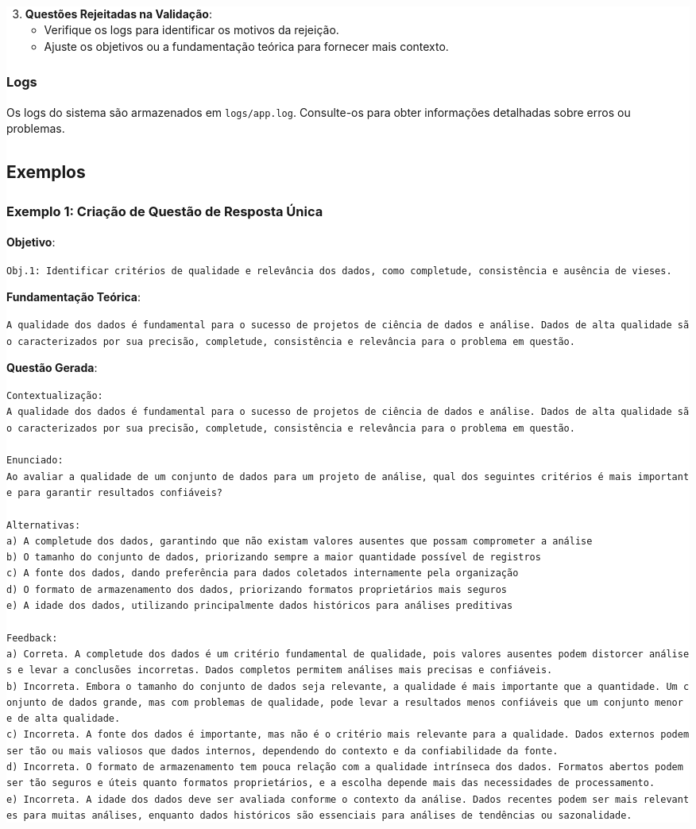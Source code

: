 3. **Questões Rejeitadas na Validação**:
   - Verifique os logs para identificar os motivos da rejeição.
   - Ajuste os objetivos ou a fundamentação teórica para fornecer mais contexto.

### Logs

Os logs do sistema são armazenados em `logs/app.log`. Consulte-os para obter informações detalhadas sobre erros ou problemas.

## Exemplos

### Exemplo 1: Criação de Questão de Resposta Única

**Objetivo**:
```
Obj.1: Identificar critérios de qualidade e relevância dos dados, como completude, consistência e ausência de vieses.
```

**Fundamentação Teórica**:
```
A qualidade dos dados é fundamental para o sucesso de projetos de ciência de dados e análise. Dados de alta qualidade são caracterizados por sua precisão, completude, consistência e relevância para o problema em questão.
```

**Questão Gerada**:
```
Contextualização:
A qualidade dos dados é fundamental para o sucesso de projetos de ciência de dados e análise. Dados de alta qualidade são caracterizados por sua precisão, completude, consistência e relevância para o problema em questão.

Enunciado:
Ao avaliar a qualidade de um conjunto de dados para um projeto de análise, qual dos seguintes critérios é mais importante para garantir resultados confiáveis?

Alternativas:
a) A completude dos dados, garantindo que não existam valores ausentes que possam comprometer a análise
b) O tamanho do conjunto de dados, priorizando sempre a maior quantidade possível de registros
c) A fonte dos dados, dando preferência para dados coletados internamente pela organização
d) O formato de armazenamento dos dados, priorizando formatos proprietários mais seguros
e) A idade dos dados, utilizando principalmente dados históricos para análises preditivas

Feedback:
a) Correta. A completude dos dados é um critério fundamental de qualidade, pois valores ausentes podem distorcer análises e levar a conclusões incorretas. Dados completos permitem análises mais precisas e confiáveis.
b) Incorreta. Embora o tamanho do conjunto de dados seja relevante, a qualidade é mais importante que a quantidade. Um conjunto de dados grande, mas com problemas de qualidade, pode levar a resultados menos confiáveis que um conjunto menor e de alta qualidade.
c) Incorreta. A fonte dos dados é importante, mas não é o critério mais relevante para a qualidade. Dados externos podem ser tão ou mais valiosos que dados internos, dependendo do contexto e da confiabilidade da fonte.
d) Incorreta. O formato de armazenamento tem pouca relação com a qualidade intrínseca dos dados. Formatos abertos podem ser tão seguros e úteis quanto formatos proprietários, e a escolha depende mais das necessidades de processamento.
e) Incorreta. A idade dos dados deve ser avaliada conforme o contexto da análise. Dados recentes podem ser mais relevantes para muitas análises, enquanto dados históricos são essenciais para análises de tendências ou sazonalidade.
```
